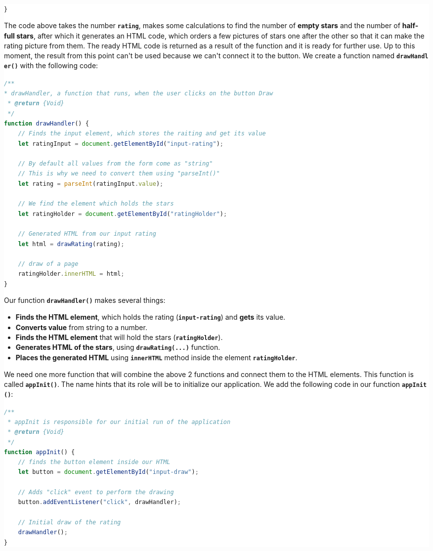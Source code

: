 ```JavaScript
}
```

The code above takes the number **`rating`**, makes some calculations to find the number of **empty stars** and the number of **half-full stars**, after which it generates an HTML code, which orders a few pictures of stars one after the other so that it can make the rating picture from them. The ready HTML code is returned as a result of the function and it is ready for further use. Up to this moment, the result from this point can't be used because we can't connect it to the button. We create a function named
**`drawHandler()`** with the following code:

```JavaScript
/**
* drawHandler, a function that runs, when the user clicks on the button Draw
 * @return {Void}
 */
function drawHandler() {
    // Finds the input element, which stores the raiting and get its value
    let ratingInput = document.getElementById("input-rating");

    // By default all values from the form come as "string"
    // This is why we need to convert them using "parseInt()"
    let rating = parseInt(ratingInput.value);

    // We find the element which holds the stars
    let ratingHolder = document.getElementById("ratingHolder");

    // Generated HTML from our input rating
    let html = drawRating(rating);

    // draw of a page
    ratingHolder.innerHTML = html;
}
```

Our function **`drawHandler()`** makes several things:

- **Finds the HTML element**, which holds the rating (**`input-rating`**) and **gets** its value.
- **Converts value** from string to a number.
- **Finds the HTML element** that will hold the stars (**`ratingHolder`**).
- **Generates HTML of the stars**, using **`drawRating(...)`** function.
- **Places the generated HTML** using **`innerHTML`** method inside the element **`ratingHolder`**.

We need one more function that will combine the above 2 functions and connect them to the HTML elements. This function is called **`appInit()`**. The name hints that its role will be to initialize our application. We add the following code in our function **`appInit()`**:

```JavaScript
/**
 * appInit is responsible for our initial run of the application
 * @return {Void}
 */
function appInit() {
    // finds the button element inside our HTML
    let button = document.getElementById("input-draw");

    // Adds "click" event to perform the drawing
    button.addEventListener("click", drawHandler);

    // Initial draw of the rating
    drawHandler();
}
```
